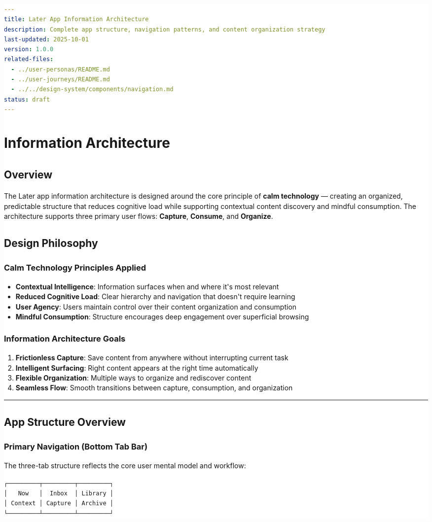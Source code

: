 ```yaml
---
title: Later App Information Architecture
description: Complete app structure, navigation patterns, and content organization strategy
last-updated: 2025-10-01
version: 1.0.0
related-files:
  - ../user-personas/README.md
  - ../user-journeys/README.md
  - ../../design-system/components/navigation.md
status: draft
---
```


# Information Architecture

## Overview

The Later app information architecture is designed around the core principle of **calm technology** — creating an organized, predictable structure that reduces cognitive load while supporting contextual content discovery and mindful consumption. The architecture supports three primary user flows: **Capture**, **Consume**, and **Organize**.

## Design Philosophy

### Calm Technology Principles Applied
- **Contextual Intelligence**: Information surfaces when and where it's most relevant
- **Reduced Cognitive Load**: Clear hierarchy and navigation that doesn't require learning
- **User Agency**: Users maintain control over their content organization and consumption
- **Mindful Consumption**: Structure encourages deep engagement over superficial browsing

### Information Architecture Goals
1. **Frictionless Capture**: Save content from anywhere without interrupting current task
2. **Intelligent Surfacing**: Right content appears at the right time automatically
3. **Flexible Organization**: Multiple ways to organize and rediscover content
4. **Seamless Flow**: Smooth transitions between capture, consumption, and organization

---

## App Structure Overview

### Primary Navigation (Bottom Tab Bar)

The three-tab structure reflects the core user mental model and workflow:

```
┌─────────┬─────────┬─────────┐
│   Now   │  Inbox  │ Library │
│ Context │ Capture │ Archive │
└─────────┴─────────┴─────────┘
```
